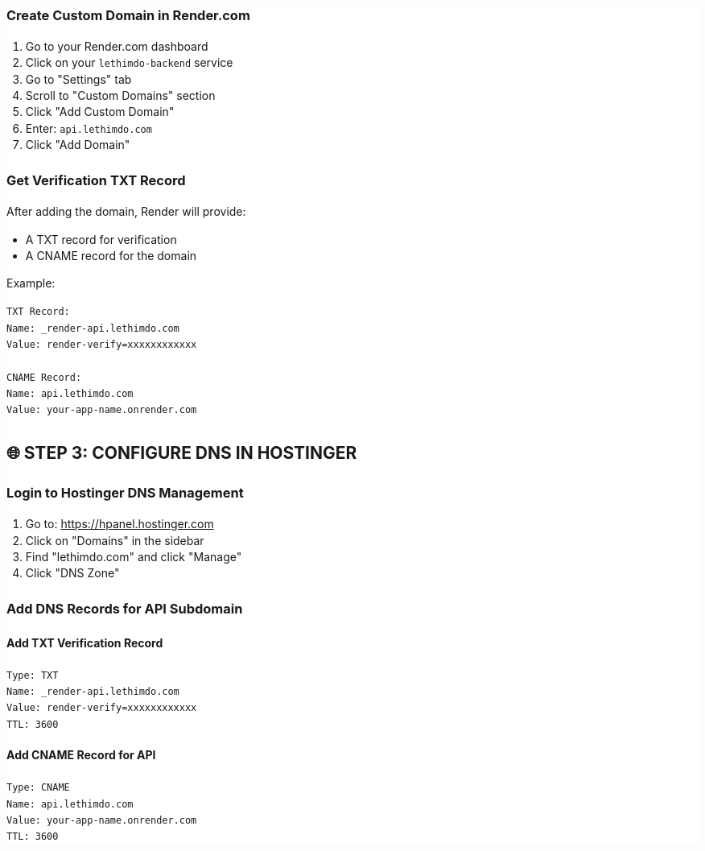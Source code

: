 ### Create Custom Domain in Render.com
1. Go to your Render.com dashboard
2. Click on your `lethimdo-backend` service
3. Go to "Settings" tab
4. Scroll to "Custom Domains" section
5. Click "Add Custom Domain"
6. Enter: `api.lethimdo.com`
7. Click "Add Domain"

### Get Verification TXT Record
After adding the domain, Render will provide:
- A TXT record for verification
- A CNAME record for the domain

Example:
```
TXT Record:
Name: _render-api.lethimdo.com
Value: render-verify=xxxxxxxxxxxx

CNAME Record:
Name: api.lethimdo.com
Value: your-app-name.onrender.com
```

## 🌐 STEP 3: CONFIGURE DNS IN HOSTINGER

### Login to Hostinger DNS Management
1. Go to: https://hpanel.hostinger.com
2. Click on "Domains" in the sidebar
3. Find "lethimdo.com" and click "Manage"
4. Click "DNS Zone"

### Add DNS Records for API Subdomain

#### Add TXT Verification Record
```
Type: TXT
Name: _render-api.lethimdo.com
Value: render-verify=xxxxxxxxxxxx
TTL: 3600
```

#### Add CNAME Record for API
```
Type: CNAME
Name: api.lethimdo.com
Value: your-app-name.onrender.com
TTL: 3600
```
